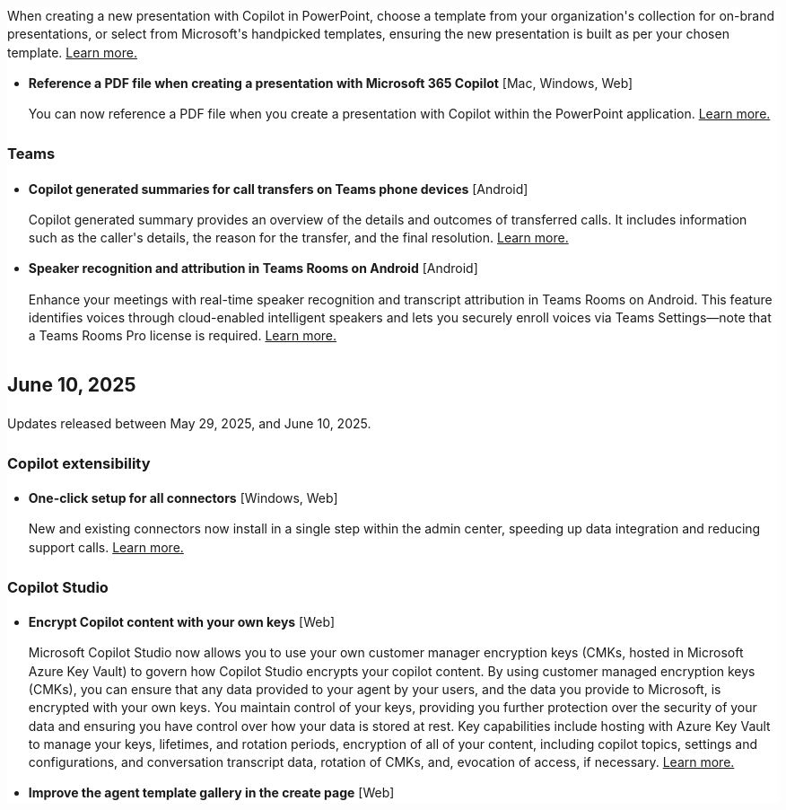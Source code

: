   When creating a new presentation with Copilot in PowerPoint, choose a template from your organization's collection for on-brand presentations, or select from Microsoft's handpicked templates, ensuring the new presentation is built as per your chosen template.
 <a href="https://support.microsoft.com/topic/keep-your-presentation-on-brand-with-copilot-046c23d5-012e-49e0-8579-fe49302959fc" target="_blank">Learn more.</a>
- **Reference a PDF file when creating a presentation with Microsoft 365 Copilot** [Mac, Windows, Web]

  You can now reference a PDF file when you create a presentation with Copilot within the PowerPoint application.
 <a href="https://support.microsoft.com/office/create-a-new-presentation-with-copilot-in-powerpoint-3222ee03-f5a4-4d27-8642-9c387ab4854d" target="_blank">Learn more.</a>
### Teams
- **Copilot generated summaries for call transfers on Teams phone devices** [Android]

  Copilot generated summary provides an overview of the details and outcomes of transferred calls. It includes information such as the caller's details, the reason for the transfer, and the final resolution.
 <a href="https://support.microsoft.com/office/get-started-with-copilot-in-microsoft-teams-phone-97c55ffb-1499-4b0a-8caa-980ebb4b697b" target="_blank">Learn more.</a>
- **Speaker recognition and attribution in Teams Rooms on Android** [Android]

  Enhance your meetings with real-time speaker recognition and transcript attribution in Teams Rooms on Android. This feature identifies voices through cloud-enabled intelligent speakers and lets you securely enroll voices via Teams Settings—note that a Teams Rooms Pro license is required.
 <a href="/microsoftteams/rooms/voice-recognition?branch=main&branchFallbackFrom=pr-en-us-14676" target="_blank">Learn more.</a>



## June 10, 2025
Updates released between May 29, 2025, and June 10, 2025.
### Copilot extensibility
- **One-click setup for all connectors** [Windows, Web]

  New and existing connectors now install in a single step within the admin center, speeding up data integration and reducing support calls.
 <a href="/microsoft-365-copilot/extensibility/overview-copilot-connector" target="_blank">Learn more.</a>
### Copilot Studio
- **Encrypt Copilot content with your own keys** [Web]

  Microsoft Copilot Studio now allows you to use your own customer manager encryption keys (CMKs, hosted in Microsoft Azure Key Vault) to govern how Copilot Studio encrypts your copilot content.
By using customer managed encryption keys (CMKs), you can ensure that any data provided to your agent by your users, and the data you provide to Microsoft, is encrypted with your own keys.
You maintain control of your keys, providing you further protection over the security of your data and ensuring you have control over how your data is stored at rest.
Key capabilities include hosting with Azure Key Vault to manage your keys, lifetimes, and rotation periods, encryption of all of your content, including copilot topics, settings and configurations, and conversation transcript data, rotation of CMKs, and, evocation of access, if necessary.
 <a href="/microsoft-copilot-studio/admin-customer-managed-keys" target="_blank">Learn more.</a>
- **Improve the agent template gallery in the create page** [Web]
